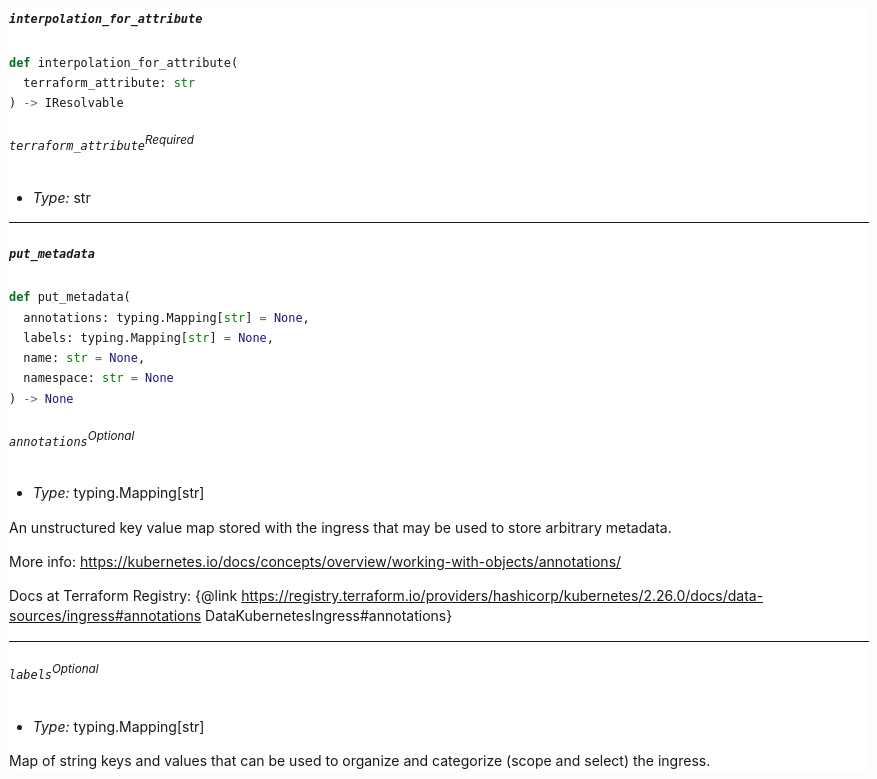 ##### `interpolation_for_attribute` <a name="interpolation_for_attribute" id="@cdktf/provider-kubernetes.dataKubernetesIngress.DataKubernetesIngress.interpolationForAttribute"></a>

```python
def interpolation_for_attribute(
  terraform_attribute: str
) -> IResolvable
```

###### `terraform_attribute`<sup>Required</sup> <a name="terraform_attribute" id="@cdktf/provider-kubernetes.dataKubernetesIngress.DataKubernetesIngress.interpolationForAttribute.parameter.terraformAttribute"></a>

- *Type:* str

---

##### `put_metadata` <a name="put_metadata" id="@cdktf/provider-kubernetes.dataKubernetesIngress.DataKubernetesIngress.putMetadata"></a>

```python
def put_metadata(
  annotations: typing.Mapping[str] = None,
  labels: typing.Mapping[str] = None,
  name: str = None,
  namespace: str = None
) -> None
```

###### `annotations`<sup>Optional</sup> <a name="annotations" id="@cdktf/provider-kubernetes.dataKubernetesIngress.DataKubernetesIngress.putMetadata.parameter.annotations"></a>

- *Type:* typing.Mapping[str]

An unstructured key value map stored with the ingress that may be used to store arbitrary metadata.

More info: https://kubernetes.io/docs/concepts/overview/working-with-objects/annotations/

Docs at Terraform Registry: {@link https://registry.terraform.io/providers/hashicorp/kubernetes/2.26.0/docs/data-sources/ingress#annotations DataKubernetesIngress#annotations}

---

###### `labels`<sup>Optional</sup> <a name="labels" id="@cdktf/provider-kubernetes.dataKubernetesIngress.DataKubernetesIngress.putMetadata.parameter.labels"></a>

- *Type:* typing.Mapping[str]

Map of string keys and values that can be used to organize and categorize (scope and select) the ingress.
